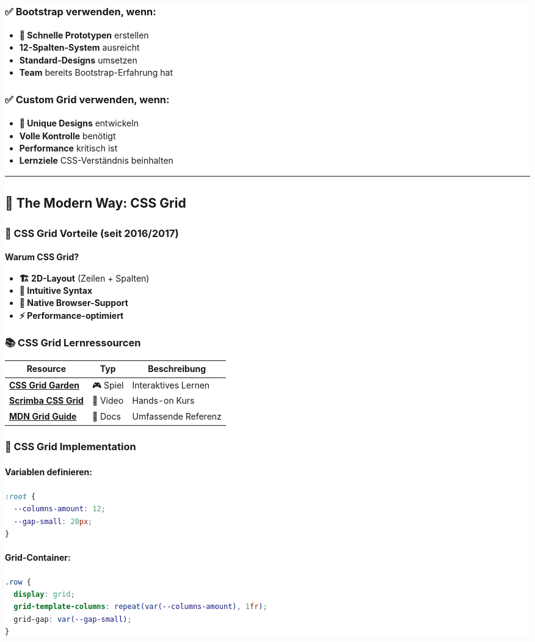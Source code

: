 ### ✅ Bootstrap verwenden, wenn:

- **🚀 Schnelle Prototypen** erstellen
- **12-Spalten-System** ausreicht
- **Standard-Designs** umsetzen
- **Team** bereits Bootstrap-Erfahrung hat

### ✅ Custom Grid verwenden, wenn:

- **🎨 Unique Designs** entwickeln
- **Volle Kontrolle** benötigt
- **Performance** kritisch ist
- **Lernziele** CSS-Verständnis beinhalten

---

## 🚀 The Modern Way: CSS Grid

### 🌟 CSS Grid Vorteile (seit 2016/2017)

**Warum CSS Grid?**

- **🏗️ 2D-Layout** (Zeilen + Spalten)
- **🎯 Intuitive Syntax**
- **📱 Native Browser-Support**
- **⚡ Performance-optimiert**

### 📚 CSS Grid Lernressourcen

| Resource                                                                                  | Typ      | Beschreibung        |
| ----------------------------------------------------------------------------------------- | -------- | ------------------- |
| **[CSS Grid Garden](https://cssgridgarden.com/)**                                         | 🎮 Spiel | Interaktives Lernen |
| **[Scrimba CSS Grid](https://scrimba.com/learn-css-grid-c02k)**                           | 🎥 Video | Hands-on Kurs       |
| **[MDN Grid Guide](https://developer.mozilla.org/en-US/docs/Learn/CSS/CSS_layout/Grids)** | 📖 Docs  | Umfassende Referenz |

### 🔧 CSS Grid Implementation

#### **Variablen definieren:**

```css
:root {
  --columns-amount: 12;
  --gap-small: 20px;
}
```

#### **Grid-Container:**

```css
.row {
  display: grid;
  grid-template-columns: repeat(var(--columns-amount), 1fr);
  grid-gap: var(--gap-small);
}
```
